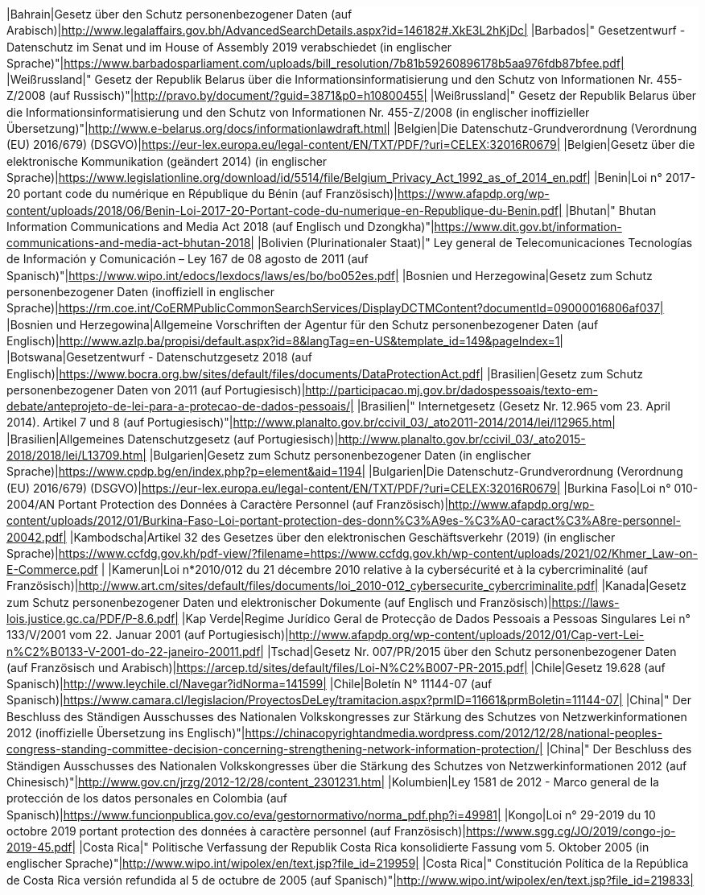 |Bahrain|Gesetz über den Schutz personenbezogener Daten (auf Arabisch)|http://www.legalaffairs.gov.bh/AdvancedSearchDetails.aspx?id=146182#.XkE3L2hKjDc|
|Barbados|" Gesetzentwurf - Datenschutz im Senat und im House of Assembly 2019 verabschiedet (in englischer Sprache)"|https://www.barbadosparliament.com/uploads/bill_resolution/7b81b59260896178b5aa976fdb87bfee.pdf|
|Weißrussland|" Gesetz der Republik Belarus über die Informationsinformatisierung und den Schutz von Informationen Nr. 455-Z/2008 (auf Russisch)"|http://pravo.by/document/?guid=3871&p0=h10800455|
|Weißrussland|" Gesetz der Republik Belarus über die Informationsinformatisierung und den Schutz von Informationen Nr. 455-Z/2008 (in englischer inoffizieller Übersetzung)"|http://www.e-belarus.org/docs/informationlawdraft.html|
|Belgien|Die Datenschutz-Grundverordnung (Verordnung (EU) 2016/679) (DSGVO)|https://eur-lex.europa.eu/legal-content/EN/TXT/PDF/?uri=CELEX:32016R0679|
|Belgien|Gesetz über die elektronische Kommunikation (geändert 2014) (in englischer Sprache)|https://www.legislationline.org/download/id/5514/file/Belgium_Privacy_Act_1992_as_of_2014_en.pdf|
|Benin|Loi n° 2017-20 portant code du numérique en République du Bénin (auf Französisch)|https://www.afapdp.org/wp-content/uploads/2018/06/Benin-Loi-2017-20-Portant-code-du-numerique-en-Republique-du-Benin.pdf|
|Bhutan|" Bhutan Information Communications and Media Act 2018 (auf Englisch und Dzongkha)"|https://www.dit.gov.bt/information-communications-and-media-act-bhutan-2018|
|Bolivien (Plurinationaler Staat)|" Ley general de Telecomunicaciones Tecnologías de Información y Comunicación – Ley 167 de 08 agosto de 2011 (auf Spanisch)"|https://www.wipo.int/edocs/lexdocs/laws/es/bo/bo052es.pdf|
|Bosnien und Herzegowina|Gesetz zum Schutz personenbezogener Daten (inoffiziell in englischer Sprache)|https://rm.coe.int/CoERMPublicCommonSearchServices/DisplayDCTMContent?documentId=09000016806af037|
|Bosnien und Herzegowina|Allgemeine Vorschriften der Agentur für den Schutz personenbezogener Daten (auf Englisch)|http://www.azlp.ba/propisi/default.aspx?id=8&langTag=en-US&template_id=149&pageIndex=1|
|Botswana|Gesetzentwurf - Datenschutzgesetz 2018 (auf Englisch)|https://www.bocra.org.bw/sites/default/files/documents/DataProtectionAct.pdf|
|Brasilien|Gesetz zum Schutz personenbezogener Daten von 2011 (auf Portugiesisch)|http://participacao.mj.gov.br/dadospessoais/texto-em-debate/anteprojeto-de-lei-para-a-protecao-de-dados-pessoais/|
|Brasilien|" Internetgesetz (Gesetz Nr. 12.965 vom 23. April 2014). Artikel 7 und 8 (auf Portugiesisch)"|http://www.planalto.gov.br/ccivil_03/_ato2011-2014/2014/lei/l12965.htm|
|Brasilien|Allgemeines Datenschutzgesetz (auf Portugiesisch)|http://www.planalto.gov.br/ccivil_03/_ato2015-2018/2018/lei/L13709.htm|
|Bulgarien|Gesetz zum Schutz personenbezogener Daten (in englischer Sprache)|https://www.cpdp.bg/en/index.php?p=element&aid=1194|
|Bulgarien|Die Datenschutz-Grundverordnung (Verordnung (EU) 2016/679) (DSGVO)|https://eur-lex.europa.eu/legal-content/EN/TXT/PDF/?uri=CELEX:32016R0679|
|Burkina Faso|Loi n° 010-2004/AN Portant Protection des Données à Caractère Personnel (auf Französisch)|http://www.afapdp.org/wp-content/uploads/2012/01/Burkina-Faso-Loi-portant-protection-des-donn%C3%A9es-%C3%A0-caract%C3%A8re-personnel-20042.pdf|
|Kambodscha|Artikel 32 des Gesetzes über den elektronischen Geschäftsverkehr (2019) (in englischer Sprache)|https://www.ccfdg.gov.kh/pdf-view/?filename=https://www.ccfdg.gov.kh/wp-content/uploads/2021/02/Khmer_Law-on-E-Commerce.pdf |
|Kamerun|Loi n*2010/012 du 21 décembre 2010 relative à la cybersécurité et à la cybercriminalité (auf Französisch)|http://www.art.cm/sites/default/files/documents/loi_2010-012_cybersecurite_cybercriminalite.pdf|
|Kanada|Gesetz zum Schutz personenbezogener Daten und elektronischer Dokumente (auf Englisch und Französisch)|https://laws-lois.justice.gc.ca/PDF/P-8.6.pdf|
|Kap Verde|Regime Jurídico Geral de Protecção de Dados Pessoais a Pessoas Singulares Lei n° 133/V/2001 vom 22. Januar 2001 (auf Portugiesisch)|http://www.afapdp.org/wp-content/uploads/2012/01/Cap-vert-Lei-n%C2%B0133-V-2001-do-22-janeiro-20011.pdf|
|Tschad|Gesetz Nr. 007/PR/2015 über den Schutz personenbezogener Daten (auf Französisch und Arabisch)|https://arcep.td/sites/default/files/Loi-N%C2%B007-PR-2015.pdf|
|Chile|Gesetz 19.628 (auf Spanisch)|http://www.leychile.cl/Navegar?idNorma=141599|
|Chile|Boletín N° 11144-07 (auf Spanisch)|https://www.camara.cl/legislacion/ProyectosDeLey/tramitacion.aspx?prmID=11661&prmBoletin=11144-07|
|China|" Der Beschluss des Ständigen Ausschusses des Nationalen Volkskongresses zur Stärkung des Schutzes von Netzwerkinformationen 2012 (inoffizielle Übersetzung ins Englisch)"|https://chinacopyrightandmedia.wordpress.com/2012/12/28/national-peoples-congress-standing-committee-decision-concerning-strengthening-network-information-protection/|
|China|" Der Beschluss des Ständigen Ausschusses des Nationalen Volkskongresses über die Stärkung des Schutzes von Netzwerkinformationen 2012 (auf Chinesisch)"|http://www.gov.cn/jrzg/2012-12/28/content_2301231.htm|
|Kolumbien|Ley 1581 de 2012 - Marco general de la protección de los datos personales en Colombia (auf Spanisch)|https://www.funcionpublica.gov.co/eva/gestornormativo/norma_pdf.php?i=49981|
|Kongo|Loi n° 29-2019 du 10 octobre 2019 portant protection des données à caractère personnel (auf Französisch)|https://www.sgg.cg/JO/2019/congo-jo-2019-45.pdf|
|Costa Rica|" Politische Verfassung der Republik Costa Rica konsolidierte Fassung vom 5. Oktober 2005 (in englischer Sprache)"|http://www.wipo.int/wipolex/en/text.jsp?file_id=219959|
|Costa Rica|" Constitución Política de la República de Costa Rica versión refundida al 5 de octubre de 2005 (auf Spanisch)"|http://www.wipo.int/wipolex/en/text.jsp?file_id=219833|